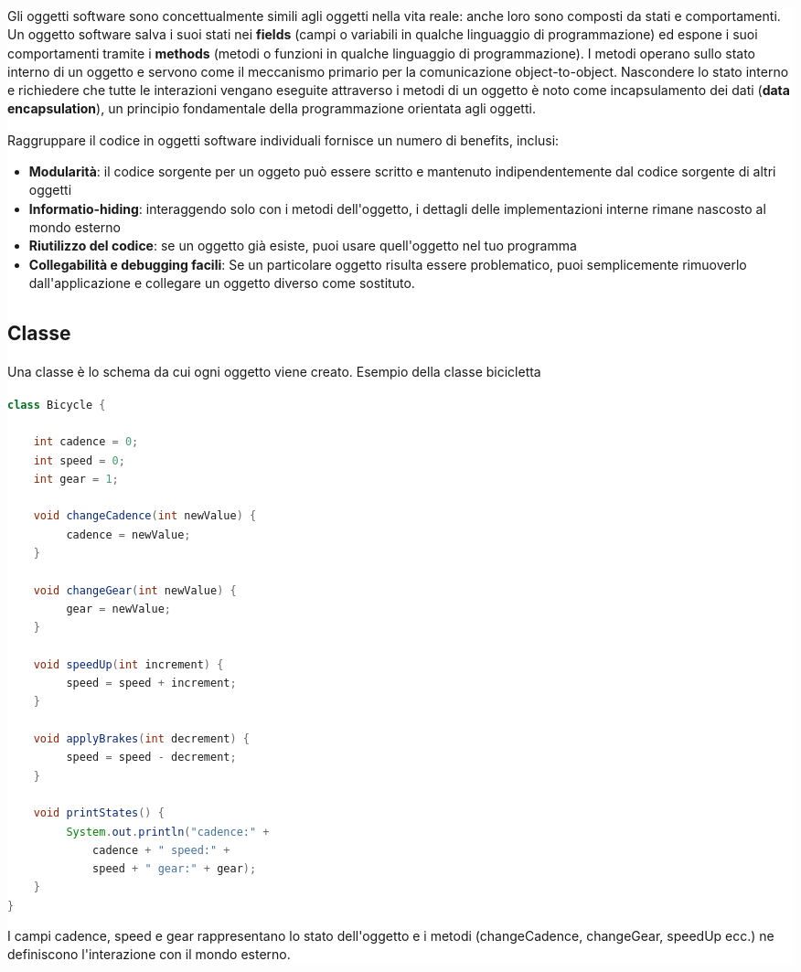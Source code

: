 Gli oggetti software sono concettualmente simili agli oggetti nella vita reale: anche loro sono composti da stati e comportamenti. Un oggetto software salva i suoi stati nei **fields** (campi o variabili in qualche linguaggio di programmazione) ed espone i suoi comportamenti tramite i **methods** (metodi o funzioni in qualche linguaggio di programmazione). I metodi operano sullo stato interno di un oggetto e servono come il meccanismo primario per la comunicazione object-to-object.
Nascondere lo stato interno e richiedere che tutte le interazioni vengano eseguite attraverso i metodi di un oggetto è noto come incapsulamento dei dati (**data encapsulation**), un principio fondamentale della programmazione orientata agli oggetti.

Raggruppare il codice in oggetti software individuali fornisce un numero di benefits, inclusi:
- **Modularità**: il codice sorgente per un oggeto può essere scritto e mantenuto indipendentemente dal codice sorgente di altri oggetti
- **Informatio-hiding**: interaggendo solo con i metodi dell'oggetto, i dettagli delle implementazioni interne rimane nascosto al mondo esterno
- **Riutilizzo del codice**: se un oggetto già esiste, puoi usare quell'oggetto nel tuo programma
- **Collegabilità e debugging facili**: Se un particolare oggetto risulta essere problematico, puoi semplicemente rimuoverlo dall'applicazione e collegare un oggetto diverso come sostituto.

## Classe

Una classe è lo schema da cui ogni oggetto viene creato.
Esempio della classe bicicletta
```java
class Bicycle {

    int cadence = 0;
    int speed = 0;
    int gear = 1;

    void changeCadence(int newValue) {
         cadence = newValue;
    }

    void changeGear(int newValue) {
         gear = newValue;
    }

    void speedUp(int increment) {
         speed = speed + increment;   
    }

    void applyBrakes(int decrement) {
         speed = speed - decrement;
    }

    void printStates() {
         System.out.println("cadence:" +
             cadence + " speed:" + 
             speed + " gear:" + gear);
    }
}
```
I campi cadence, speed e gear rappresentano lo stato dell'oggetto e i metodi (changeCadence, changeGear, speedUp ecc.) ne definiscono l'interazione con il mondo esterno.
